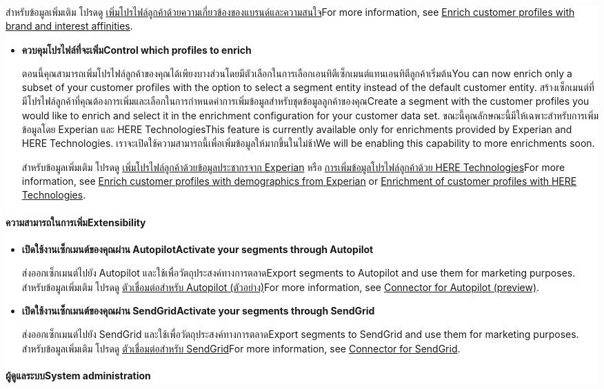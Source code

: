   <span data-ttu-id="257b5-206">สำหรับข้อมูลเพิ่มเติม โปรดดู [เพิ่มโปรไฟล์ลูกค้าด้วยความเกี่ยวข้องของแบรนด์และความสนใจ](enrichment-microsoft.md)</span><span class="sxs-lookup"><span data-stu-id="257b5-206">For more information, see [Enrich customer profiles with brand and interest affinities](enrichment-microsoft.md).</span></span>

- <span data-ttu-id="257b5-207">**ควบคุมโปรไฟล์ที่จะเพิ่ม**</span><span class="sxs-lookup"><span data-stu-id="257b5-207">**Control which profiles to enrich**</span></span>

  <span data-ttu-id="257b5-208">ตอนนี้คุณสามารถเพิ่มโปรไฟล์ลูกค้าของคุณได้เพียงบางส่วนโดยมีตัวเลือกในการเลือกเอนทิตีเซ็กเมนต์แทนเอนทิตีลูกค้าเริ่มต้น</span><span class="sxs-lookup"><span data-stu-id="257b5-208">You can now enrich only a subset of your customer profiles with the option to select a segment entity instead of the default customer entity.</span></span> <span data-ttu-id="257b5-209">สร้างเซ็กเมนต์ที่มีโปรไฟล์ลูกค้าที่คุณต้องการเพิ่มและเลือกในการกำหนดค่าการเพิ่มข้อมูลสำหรับชุดข้อมูลลูกค้าของคุณ</span><span class="sxs-lookup"><span data-stu-id="257b5-209">Create a segment with the customer profiles you would like to enrich and select it in the enrichment configuration for your customer data set.</span></span>
  <span data-ttu-id="257b5-210">ขณะนี้คุณลักษณะนี้มีให้เฉพาะสำหรับการเพิ่มข้อมูลโดย Experian และ HERE Technologies</span><span class="sxs-lookup"><span data-stu-id="257b5-210">This feature is currently available only for enrichments provided by Experian and HERE Technologies.</span></span> <span data-ttu-id="257b5-211">เราจะเปิดใช้ความสามารถนี้เพื่อเพิ่มข้อมูลให้มากขึ้นในไม่ช้า</span><span class="sxs-lookup"><span data-stu-id="257b5-211">We will be enabling this capability to more enrichments soon.</span></span>

  <span data-ttu-id="257b5-212">สำหรับข้อมูลเพิ่มเติม โปรดดู [เพิ่มโปรไฟล์ลูกค้าด้วยข้อมูลประชากรจาก Experian](enrichment-experian.md) หรือ [การเพิ่มข้อมูลโปรไฟล์ลูกค้าด้วย HERE Technologies](enrichment-here.md)</span><span class="sxs-lookup"><span data-stu-id="257b5-212">For more information, see [Enrich customer profiles with demographics from Experian](enrichment-experian.md) or [Enrichment of customer profiles with HERE Technologies](enrichment-here.md).</span></span>

#### <a name="extensibility"></a><span data-ttu-id="257b5-213">ความสามารถในการเพิ่ม</span><span class="sxs-lookup"><span data-stu-id="257b5-213">Extensibility</span></span>

- <span data-ttu-id="257b5-214">**เปิดใช้งานเซ็กเมนต์ของคุณผ่าน Autopilot**</span><span class="sxs-lookup"><span data-stu-id="257b5-214">**Activate your segments through Autopilot**</span></span>

  <span data-ttu-id="257b5-215">ส่งออกเซ็กเมนต์ไปยัง Autopilot และใช้เพื่อวัตถุประสงค์ทางการตลาด</span><span class="sxs-lookup"><span data-stu-id="257b5-215">Export segments to Autopilot and use them for marketing purposes.</span></span> <span data-ttu-id="257b5-216">สำหรับข้อมูลเพิ่มเติม โปรดดู [ตัวเชื่อมต่อสำหรับ Autopilot (ตัวอย่าง)](export-autopilot.md)</span><span class="sxs-lookup"><span data-stu-id="257b5-216">For more information, see [Connector for Autopilot (preview)](export-autopilot.md).</span></span>

- <span data-ttu-id="257b5-217">**เปิดใช้งานเซ็กเมนต์ของคุณผ่าน SendGrid**</span><span class="sxs-lookup"><span data-stu-id="257b5-217">**Activate your segments through SendGrid**</span></span>

  <span data-ttu-id="257b5-218">ส่งออกเซ็กเมนต์ไปยัง SendGrid และใช้เพื่อวัตถุประสงค์ทางการตลาด</span><span class="sxs-lookup"><span data-stu-id="257b5-218">Export segments to SendGrid and use them for marketing purposes.</span></span> <span data-ttu-id="257b5-219">สำหรับข้อมูลเพิ่มเติม โปรดดู [ตัวเชื่อมต่อสำหรับ SendGrid](export-sendgrid.md)</span><span class="sxs-lookup"><span data-stu-id="257b5-219">For more information, see [Connector for SendGrid](export-sendgrid.md).</span></span>

#### <a name="system-administration"></a><span data-ttu-id="257b5-220">ผู้ดูแลระบบ</span><span class="sxs-lookup"><span data-stu-id="257b5-220">System administration</span></span>
